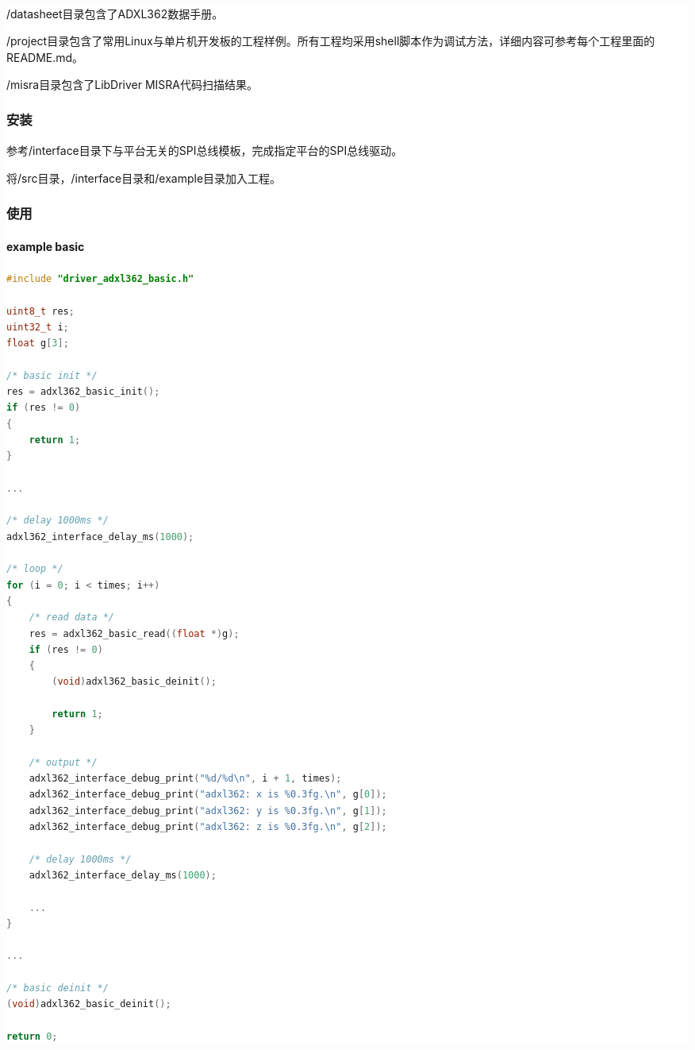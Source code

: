 /datasheet目录包含了ADXL362数据手册。

/project目录包含了常用Linux与单片机开发板的工程样例。所有工程均采用shell脚本作为调试方法，详细内容可参考每个工程里面的README.md。

/misra目录包含了LibDriver MISRA代码扫描结果。

### 安装

参考/interface目录下与平台无关的SPI总线模板，完成指定平台的SPI总线驱动。

将/src目录，/interface目录和/example目录加入工程。

### 使用

#### example basic

```C
#include "driver_adxl362_basic.h"

uint8_t res;
uint32_t i;
float g[3];

/* basic init */
res = adxl362_basic_init();
if (res != 0)
{
    return 1;
}

...
    
/* delay 1000ms */
adxl362_interface_delay_ms(1000);

/* loop */
for (i = 0; i < times; i++)
{
    /* read data */
    res = adxl362_basic_read((float *)g);
    if (res != 0)
    {
        (void)adxl362_basic_deinit();

        return 1;
    }

    /* output */
    adxl362_interface_debug_print("%d/%d\n", i + 1, times);
    adxl362_interface_debug_print("adxl362: x is %0.3fg.\n", g[0]);
    adxl362_interface_debug_print("adxl362: y is %0.3fg.\n", g[1]);
    adxl362_interface_debug_print("adxl362: z is %0.3fg.\n", g[2]);

    /* delay 1000ms */
    adxl362_interface_delay_ms(1000);
    
    ...
}

...
    
/* basic deinit */
(void)adxl362_basic_deinit();

return 0;
```